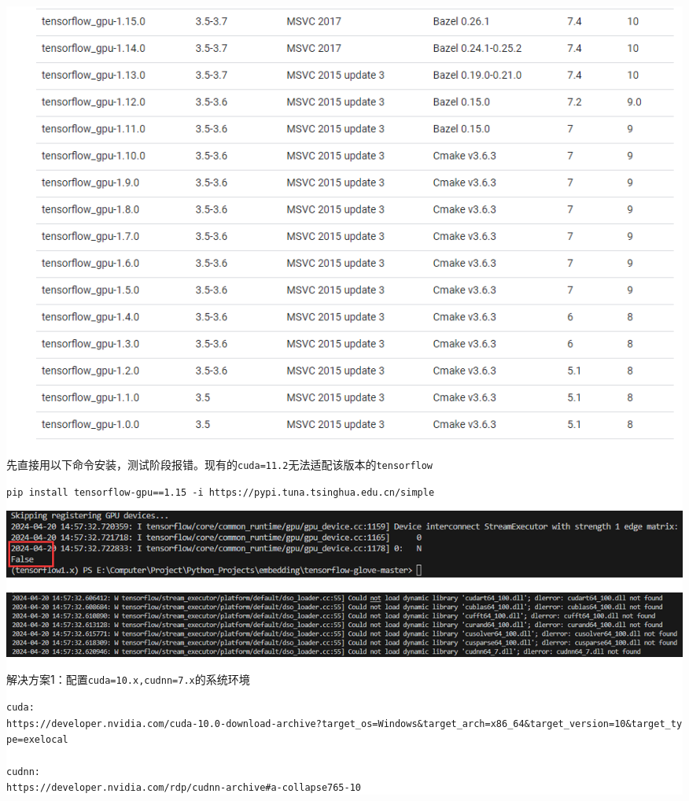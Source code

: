 ![image-20240420143831929](./pic\image-20240420143831929.png)

先直接用以下命令安装，测试阶段报错。现有的`cuda=11.2`无法适配该版本的`tensorflow`

`pip install tensorflow-gpu==1.15 -i https://pypi.tuna.tsinghua.edu.cn/simple `

![image-20240420145835915](./pic\image-20240420145835915.png)

![image-20240420150025475](./pic\image-20240420150025475.png)

解决方案1：配置`cuda=10.x,cudnn=7.x`的系统环境

```
cuda:
https://developer.nvidia.com/cuda-10.0-download-archive?target_os=Windows&target_arch=x86_64&target_version=10&target_type=exelocal

cudnn:
https://developer.nvidia.com/rdp/cudnn-archive#a-collapse765-10
```
